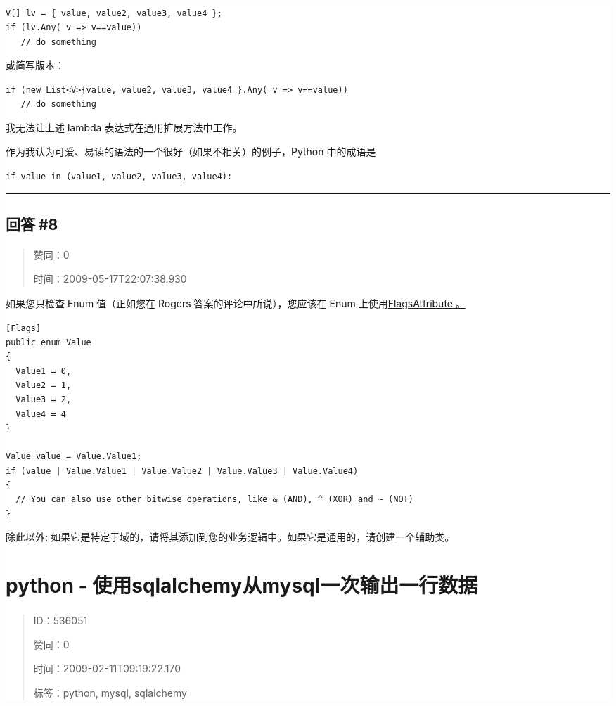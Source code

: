 ```
V[] lv = { value, value2, value3, value4 };
if (lv.Any( v => v==value))
   // do something 
```

或简写版本：

```
if (new List<V>{value, value2, value3, value4 }.Any( v => v==value))
   // do something 
```

我无法让上述 lambda 表达式在通用扩展方法中工作。

作为我认为可爱、易读的语法的一个很好（如果不相关）的例子，Python 中的成语是

```
if value in (value1, value2, value3, value4): 
```

* * *

## 回答 #8

> 赞同：0
> 
> 时间：2009-05-17T22:07:38.930

如果您只检查 Enum 值（正如您在 Rogers 答案的评论中所说），您应该在 Enum 上使用[FlagsAttribute 。](http://msdn.microsoft.com/en-us/library/system.flagsattribute.aspx)

```
[Flags]
public enum Value
{
  Value1 = 0,
  Value2 = 1,
  Value3 = 2,
  Value4 = 4
}

Value value = Value.Value1;
if (value | Value.Value1 | Value.Value2 | Value.Value3 | Value.Value4)
{
  // You can also use other bitwise operations, like & (AND), ^ (XOR) and ~ (NOT)
} 
```

除此以外; 如果它是特定于域的，请将其添加到您的业务逻辑中。如果它是通用的，请创建一个辅助类。

# python - 使用sqlalchemy从mysql一次输出一行数据

> ID：536051
> 
> 赞同：0
> 
> 时间：2009-02-11T09:19:22.170
> 
> 标签：python, mysql, sqlalchemy
